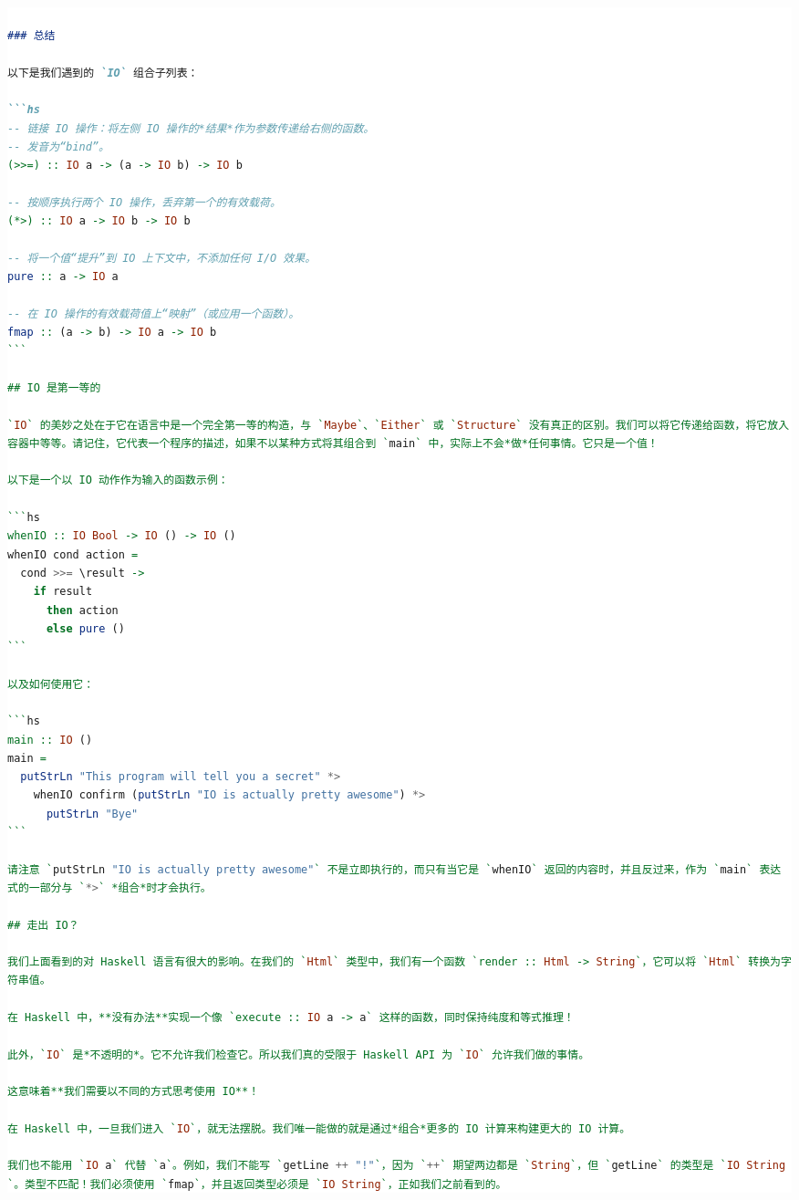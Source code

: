 ````markdown

### 总结

以下是我们遇到的 `IO` 组合子列表：

```hs
-- 链接 IO 操作：将左侧 IO 操作的*结果*作为参数传递给右侧的函数。
-- 发音为“bind”。
(>>=) :: IO a -> (a -> IO b) -> IO b

-- 按顺序执行两个 IO 操作，丢弃第一个的有效载荷。
(*>) :: IO a -> IO b -> IO b

-- 将一个值“提升”到 IO 上下文中，不添加任何 I/O 效果。
pure :: a -> IO a

-- 在 IO 操作的有效载荷值上“映射”（或应用一个函数）。
fmap :: (a -> b) -> IO a -> IO b
```

## IO 是第一等的

`IO` 的美妙之处在于它在语言中是一个完全第一等的构造，与 `Maybe`、`Either` 或 `Structure` 没有真正的区别。我们可以将它传递给函数，将它放入容器中等等。请记住，它代表一个程序的描述，如果不以某种方式将其组合到 `main` 中，实际上不会*做*任何事情。它只是一个值！

以下是一个以 IO 动作作为输入的函数示例：

```hs
whenIO :: IO Bool -> IO () -> IO ()
whenIO cond action =
  cond >>= \result ->
    if result
      then action
      else pure ()
```

以及如何使用它：

```hs
main :: IO ()
main =
  putStrLn "This program will tell you a secret" *>
    whenIO confirm (putStrLn "IO is actually pretty awesome") *>
      putStrLn "Bye"
```

请注意 `putStrLn "IO is actually pretty awesome"` 不是立即执行的，而只有当它是 `whenIO` 返回的内容时，并且反过来，作为 `main` 表达式的一部分与 `*>` *组合*时才会执行。

## 走出 IO？

我们上面看到的对 Haskell 语言有很大的影响。在我们的 `Html` 类型中，我们有一个函数 `render :: Html -> String`，它可以将 `Html` 转换为字符串值。

在 Haskell 中，**没有办法**实现一个像 `execute :: IO a -> a` 这样的函数，同时保持纯度和等式推理！

此外，`IO` 是*不透明的*。它不允许我们检查它。所以我们真的受限于 Haskell API 为 `IO` 允许我们做的事情。

这意味着**我们需要以不同的方式思考使用 IO**！

在 Haskell 中，一旦我们进入 `IO`，就无法摆脱。我们唯一能做的就是通过*组合*更多的 IO 计算来构建更大的 IO 计算。

我们也不能用 `IO a` 代替 `a`。例如，我们不能写 `getLine ++ "!"`，因为 `++` 期望两边都是 `String`，但 `getLine` 的类型是 `IO String`。类型不匹配！我们必须使用 `fmap`，并且返回类型必须是 `IO String`，正如我们之前看到的。

````
